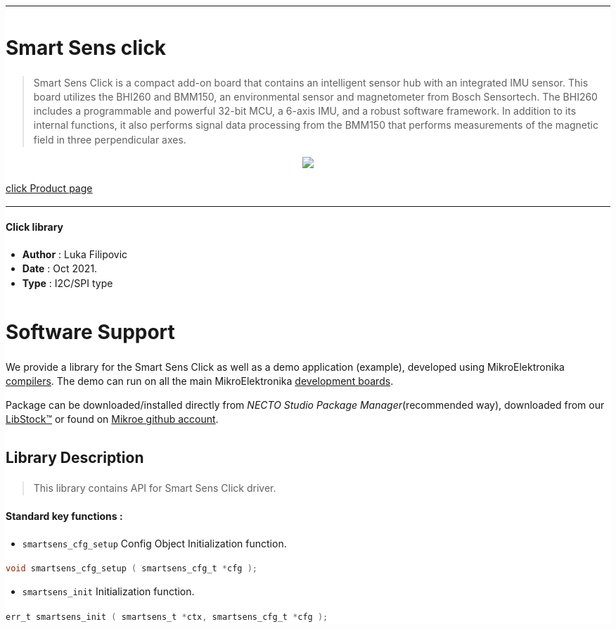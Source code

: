 
---
# Smart Sens click

> Smart Sens Click is a compact add-on board that contains an intelligent sensor hub with an integrated IMU sensor. This board utilizes the BHI260 and BMM150, an environmental sensor and magnetometer from Bosch Sensortech. The BHI260 includes a programmable and powerful 32-bit MCU, a 6-axis IMU, and a robust software framework. In addition to its internal functions, it also performs signal data processing from the BMM150 that performs measurements of the magnetic field in three perpendicular axes.

<p align="center">
  <img src="https://download.mikroe.com/images/click_for_ide/smartsens_click.png" height=300px>
</p>

[click Product page](https://www.mikroe.com/smart-sens-click)

---


#### Click library

- **Author**        : Luka Filipovic
- **Date**          : Oct 2021.
- **Type**          : I2C/SPI type


# Software Support

We provide a library for the Smart Sens Click
as well as a demo application (example), developed using MikroElektronika
[compilers](https://www.mikroe.com/necto-studio).
The demo can run on all the main MikroElektronika [development boards](https://www.mikroe.com/development-boards).

Package can be downloaded/installed directly from *NECTO Studio Package Manager*(recommended way), downloaded from our [LibStock&trade;](https://libstock.mikroe.com) or found on [Mikroe github account](https://github.com/MikroElektronika/mikrosdk_click_v2/tree/master/clicks).

## Library Description

> This library contains API for Smart Sens Click driver.

#### Standard key functions :

- `smartsens_cfg_setup` Config Object Initialization function.
```c
void smartsens_cfg_setup ( smartsens_cfg_t *cfg );
```

- `smartsens_init` Initialization function.
```c
err_t smartsens_init ( smartsens_t *ctx, smartsens_cfg_t *cfg );
```
